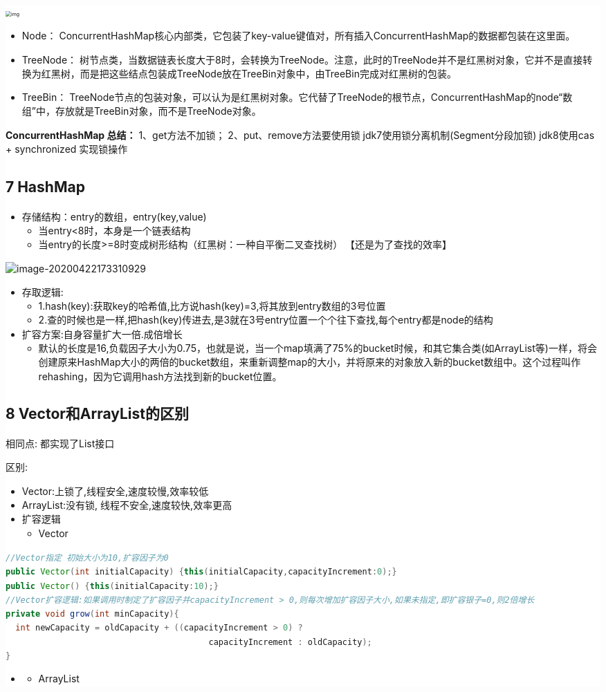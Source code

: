   <img src="https://upload-images.jianshu.io/upload_images/807144-6264960638978dff?imageMogr2/auto-orient/strip|imageView2/2/w/757/format/webp" alt="img" style="zoom:50%;" />
  
  - Node： ConcurrentHashMap核心内部类，它包装了key-value键值对，所有插入ConcurrentHashMap的数据都包装在这里面。
  
  - TreeNode： 树节点类，当数据链表长度大于8时，会转换为TreeNode。注意，此时的TreeNode并不是红黑树对象，它并不是直接转换为红黑树，而是把这些结点包装成TreeNode放在TreeBin对象中，由TreeBin完成对红黑树的包装。
  
  - TreeBin： TreeNode节点的包装对象，可以认为是红黑树对象。它代替了TreeNode的根节点，ConcurrentHashMap的node“数组”中，存放就是TreeBin对象，而不是TreeNode对象。

**ConcurrentHashMap 总结：**
     1、get方法不加锁；
     2、put、remove方法要使用锁
     jdk7使用锁分离机制(Segment分段加锁)
     jdk8使用cas + synchronized 实现锁操作

   

## 7 HashMap

- 存储结构：entry的数组，entry(key,value)
    - 当entry<8时，本身是一个链表结构
    - 当entry的长度>=8时变成树形结构（红黑树：一种自平衡二叉查找树） 【还是为了查找的效率】

![image-20200422173310929](C:\Users\wwl\Documents\学习\MyLearning\java\images\image-20200422173310929.png)


- 存取逻辑:
  - 1.hash(key):获取key的哈希值,比方说hash(key)=3,将其放到entry数组的3号位置
  - 2.查的时候也是一样,把hash(key)传进去,是3就在3号entry位置一个个往下查找,每个entry都是node的结构
- 扩容方案:自身容量扩大一倍.成倍增长
  - 默认的长度是16,负载因子大小为0.75，也就是说，当一个map填满了75%的bucket时候，和其它集合类(如ArrayList等)一样，将会创建原来HashMap大小的两倍的bucket数组，来重新调整map的大小，并将原来的对象放入新的bucket数组中。这个过程叫作rehashing，因为它调用hash方法找到新的bucket位置。

## 8 Vector和ArrayList的区别

相同点: 都实现了List接口

区别:

- Vector:上锁了,线程安全,速度较慢,效率较低
- ArrayList:没有锁, 线程不安全,速度较快,效率更高
- 扩容逻辑
  - Vector
```java
//Vector指定 初始大小为10,扩容因子为0
public Vector(int initialCapacity) {this(initialCapacity,capacityIncrement:0);}
public Vector() {this(initialCapacity:10);}
//Vector扩容逻辑:如果调用时制定了扩容因子并capacityIncrement > 0,则每次增加扩容因子大小,如果未指定,即扩容银子=0,则2倍增长
private void grow(int minCapacity){
  int newCapacity = oldCapacity + ((capacityIncrement > 0) ?
                                         capacityIncrement : oldCapacity);   
}
```
- - ArrayList
